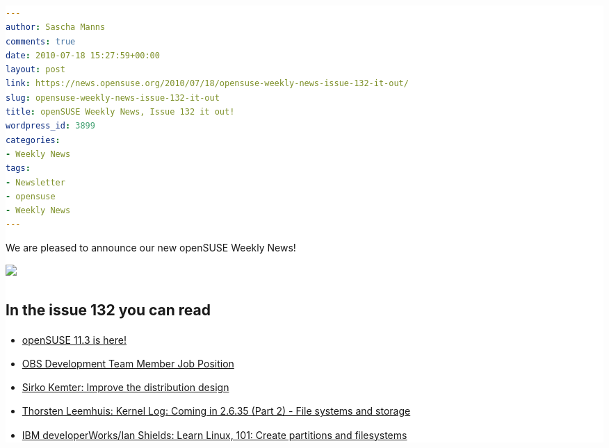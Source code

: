 ```yaml
---
author: Sascha Manns
comments: true
date: 2010-07-18 15:27:59+00:00
layout: post
link: https://news.opensuse.org/2010/07/18/opensuse-weekly-news-issue-132-it-out/
slug: opensuse-weekly-news-issue-132-it-out
title: openSUSE Weekly News, Issue 132 it out!
wordpress_id: 3899
categories:
- Weekly News
tags:
- Newsletter
- opensuse
- Weekly News
---
```


We are pleased to announce our new openSUSE Weekly News!









[![](http://en.opensuse.org/images/6/6d/Opensuse_weekly_news_banner.png)](http://en.opensuse.org/File:Opensuse_weekly_news_banner.png)













## In the issue 132 you can read




  * [ openSUSE 11.3 is here!](http://news.opensuse.org/?p=3899#openSUSE_11.3_is_here.21)


  * [ OBS Development Team Member Job Position](http://news.opensuse.org/?p=3899#OBS_Development_Team_Member_Job_Position)


  * [ Sirko Kemter: Improve the distribution design](http://news.opensuse.org/?p=3899#Sirko_Kemter:_Improve_the_distribution_design)


  * [ Thorsten Leemhuis: Kernel Log: Coming in 2.6.35 (Part 2) - File systems and storage](http://news.opensuse.org/?p=3899#h-online.2FThorsten_Leemhuis:_Kernel_Log:_Coming_in_2.6.35_.28Part_2.29_-_File_systems_and_storage)


  * [ IBM developerWorks/Ian Shields: Learn Linux, 101: Create partitions and filesystems](http://news.opensuse.org/?p=3899#IBM_developerWorks.2FIan_Shields:_Learn_Linux.2C_101:_Create_partitions_and_filesystems)
